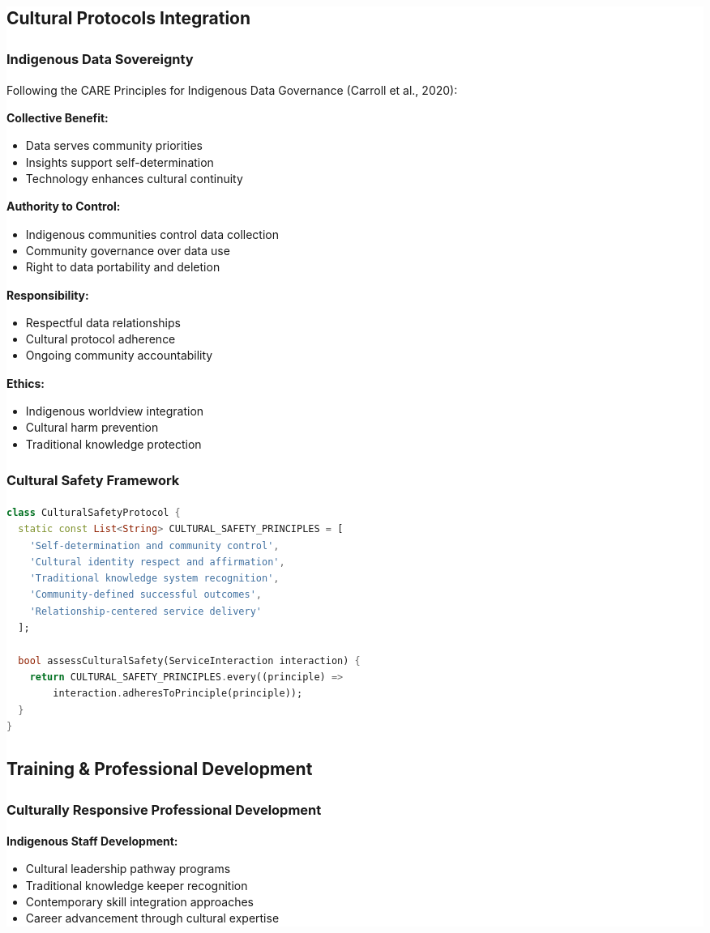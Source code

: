 ## Cultural Protocols Integration

### Indigenous Data Sovereignty

Following the CARE Principles for Indigenous Data Governance (Carroll et al., 2020):

**Collective Benefit:**
- Data serves community priorities
- Insights support self-determination
- Technology enhances cultural continuity

**Authority to Control:**
- Indigenous communities control data collection
- Community governance over data use
- Right to data portability and deletion

**Responsibility:**
- Respectful data relationships
- Cultural protocol adherence
- Ongoing community accountability

**Ethics:**
- Indigenous worldview integration
- Cultural harm prevention
- Traditional knowledge protection

### Cultural Safety Framework

```dart
class CulturalSafetyProtocol {
  static const List<String> CULTURAL_SAFETY_PRINCIPLES = [
    'Self-determination and community control',
    'Cultural identity respect and affirmation',
    'Traditional knowledge system recognition',
    'Community-defined successful outcomes',
    'Relationship-centered service delivery'
  ];
  
  bool assessCulturalSafety(ServiceInteraction interaction) {
    return CULTURAL_SAFETY_PRINCIPLES.every((principle) => 
        interaction.adheresToPrinciple(principle));
  }
}
```

## Training & Professional Development

### Culturally Responsive Professional Development

**Indigenous Staff Development:**
- Cultural leadership pathway programs
- Traditional knowledge keeper recognition
- Contemporary skill integration approaches
- Career advancement through cultural expertise
